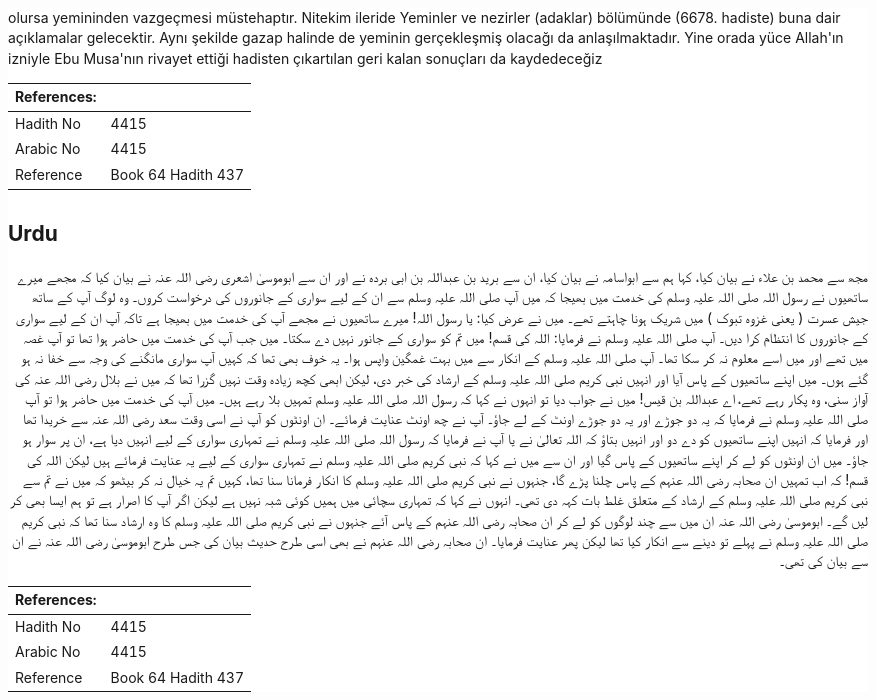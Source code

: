 olursa yemininden vazgeçmesi müstehaptır. Nitekim ileride Yeminler ve nezirler (adaklar) bölümünde (6678. hadiste) buna dair açıklamalar gelecektir. Aynı şekilde gazap halinde de yeminin gerçekleşmiş olacağı da anlaşılmaktadır. Yine orada yüce Allah'ın izniyle Ebu Musa'nın rivayet ettiği hadisten çıkartılan geri kalan sonuçları da kaydedeceğiz
</div>
<div style={{backgroundColor:'#f8f9fa',padding:20, marginBottom: 10}}><table> <thead> <tr> <th>References:</th> <th></th> </tr> </thead> <tbody><tr><td>Hadith No</td><td>4415</td></tr><tr><td>Arabic No</td><td>4415</td></tr><tr><td>Reference</td><td>Book 64 Hadith 437</td></tr></tbody></table></div>

## Urdu


<div dir="rtl" lang="ur" style={{fontSize:'larger',backgroundColor:'#f8f9fa',padding:20}}>
مجھ سے محمد بن علاء نے بیان کیا، کہا ہم سے ابواسامہ نے بیان کیا، ان سے برید بن عبداللہ بن ابی بردہ نے اور ان سے ابوموسیٰ اشعری رضی اللہ عنہ نے بیان کیا کہ مجھے میرے ساتھیوں نے رسول اللہ صلی اللہ علیہ وسلم کی خدمت میں بھیجا کہ میں آپ صلی اللہ علیہ وسلم سے ان کے لیے سواری کے جانوروں کی درخواست کروں۔ وہ لوگ آپ کے ساتھ جیش عسرت ( یعنی غزوہ تبوک ) میں شریک ہونا چاہتے تھے۔ میں نے عرض کیا: یا رسول اللہ! میرے ساتھیوں نے مجھے آپ کی خدمت میں بھیجا ہے تاکہ آپ ان کے لیے سواری کے جانوروں کا انتظام کرا دیں۔ آپ صلی اللہ علیہ وسلم نے فرمایا: اللہ کی قسم! میں تم کو سواری کے جانور نہیں دے سکتا۔ میں جب آپ کی خدمت میں حاضر ہوا تھا تو آپ غصہ میں تھے اور میں اسے معلوم نہ کر سکا تھا۔ آپ صلی اللہ علیہ وسلم کے انکار سے میں بہت غمگین واپس ہوا۔ یہ خوف بھی تھا کہ کہیں آپ سواری مانگنے کی وجہ سے خفا نہ ہو گئے ہوں۔ میں اپنے ساتھیوں کے پاس آیا اور انہیں نبی کریم صلی اللہ علیہ وسلم کے ارشاد کی خبر دی، لیکن ابھی کچھ زیادہ وقت نہیں گزرا تھا کہ میں نے بلال رضی اللہ عنہ کی آواز سنی، وہ پکار رہے تھے، اے عبداللہ بن قیس! میں نے جواب دیا تو انہوں نے کہا کہ رسول اللہ صلی اللہ علیہ وسلم تمہیں بلا رہے ہیں۔ میں آپ کی خدمت میں حاضر ہوا تو آپ صلی اللہ علیہ وسلم نے فرمایا کہ یہ دو جوڑے اور یہ دو جوڑے اونٹ کے لے جاؤ۔ آپ نے چھ اونٹ عنایت فرمائے۔ ان اونٹوں کو آپ نے اسی وقت سعد رضی اللہ عنہ سے خریدا تھا اور فرمایا کہ انہیں اپنے ساتھیوں کو دے دو اور انہیں بتاؤ کہ اللہ تعالیٰ نے یا آپ نے فرمایا کہ رسول اللہ صلی اللہ علیہ وسلم نے تمہاری سواری کے لیے انہیں دیا ہے، ان پر سوار ہو جاؤ۔ میں ان اونٹوں کو لے کر اپنے ساتھیوں کے پاس گیا اور ان سے میں نے کہا کہ نبی کریم صلی اللہ علیہ وسلم نے تمہاری سواری کے لیے یہ عنایت فرمائے ہیں لیکن اللہ کی قسم! کہ اب تمہیں ان صحابہ رضی اللہ عنہم کے پاس چلنا پڑے گا، جنہوں نے نبی کریم صلی اللہ علیہ وسلم کا انکار فرمانا سنا تھا، کہیں تم یہ خیال نہ کر بیٹھو کہ میں نے تم سے نبی کریم صلی اللہ علیہ وسلم کے ارشاد کے متعلق غلط بات کہہ دی تھی۔ انہوں نے کہا کہ تمہاری سچائی میں ہمیں کوئی شبہ نہیں ہے لیکن اگر آپ کا اصرار ہے تو ہم ایسا بھی کر لیں گے۔ ابوموسیٰ رضی اللہ عنہ ان میں سے چند لوگوں کو لے کر ان صحابہ رضی اللہ عنہم کے پاس آئے جنہوں نے نبی کریم صلی اللہ علیہ وسلم کا وہ ارشاد سنا تھا کہ نبی کریم صلی اللہ علیہ وسلم نے پہلے تو دینے سے انکار کیا تھا لیکن پھر عنایت فرمایا۔ ان صحابہ رضی اللہ عنہم نے بھی اسی طرح حدیث بیان کی جس طرح ابوموسیٰ رضی اللہ عنہ نے ان سے بیان کی تھی۔
</div>
<div style={{backgroundColor:'#f8f9fa',padding:20, marginBottom: 10}}><table> <thead> <tr> <th>References:</th> <th></th> </tr> </thead> <tbody><tr><td>Hadith No</td><td>4415</td></tr><tr><td>Arabic No</td><td>4415</td></tr><tr><td>Reference</td><td>Book 64 Hadith 437</td></tr></tbody></table></div>